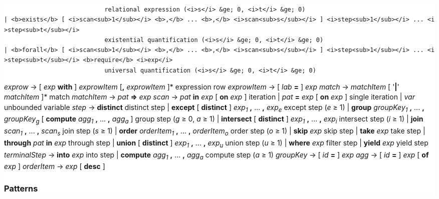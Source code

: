                                 relational expression (<i>s</i> &ge; 0, <i>t</i> &ge; 0)
    | <b>exists</b> [ <i>scan<sub>1</sub></i> <b>,</b> ... <b>,</b> <i>scan<sub>s</sub></i> ] <i>step<sub>1</sub></i> ... <i>step<sub>t</sub></i>
                                existential quantification (<i>s</i> &ge; 0, <i>t</i> &ge; 0)
    | <b>forall</b> [ <i>scan<sub>1</sub></i> <b>,</b> ... <b>,</b> <i>scan<sub>s</sub></i> ] <i>step<sub>1</sub></i> ... <i>step<sub>t</sub></i> <b>require</b> <i>exp</i>
                                universal quantification (<i>s</i> &ge; 0, <i>t</i> &ge; 0)
<i>exprow</i> &rarr; [ <i>exp</i> <b>with</b> ] <i>exprowItem</i> [<b>,</b> <i>exprowItem</i> ]*
                                expression row
<i>exprowItem</i> &rarr; [ <i>lab</i> <b>=</b> ] <i>exp</i>
<i>match</i> &rarr; <i>matchItem</i> [ '<b>|</b>' <i>matchItem</i> ]*
                                match
<i>matchItem</i> &rarr; <i>pat</i> <b>=&gt;</b> <i>exp</i>
<i>scan</i> &rarr; <i>pat</i> <b>in</b> <i>exp</i> [ <b>on</b> <i>exp</i> ]    iteration
    | <i>pat</i> <b>=</b> <i>exp</i> [ <b>on</b> <i>exp</i> ]      single iteration
    | <i>var</i>                       unbounded variable
<i>step</i> &rarr; <b>distinct</b>                 distinct step
    | <b>except</b> [ <b>distinct</b> ] <i>exp<sub>1</sub></i> <b>,</b> ... <b>,</b> <i>exp<sub>e</sub></i>
                                except step (<i>e</i> &ge; 1)
    | <b>group</b> <i>groupKey<sub>1</sub></i> <b>,</b> ... <b>,</b> <i>groupKey<sub>g</sub></i>
      [ <b>compute</b> <i>agg<sub>1</sub></i> <b>,</b> ... <b>,</b> <i>agg<sub>a</sub></i> ]
                                group step (<i>g</i> &ge; 0, <i>a</i> &ge; 1)
    | <b>intersect</b> [ <b>distinct</b> ] <i>exp<sub>1</sub></i> <b>,</b> ... <b>,</b> <i>exp<sub>i</sub></i>
                                intersect step (<i>i</i> &ge; 1)
    | <b>join</b> <i>scan<sub>1</sub></i> <b>,</b> ... <b>,</b> <i>scan<sub>s</sub></i>  join step (<i>s</i> &ge; 1)
    | <b>order</b> <i>orderItem<sub>1</sub></i> <b>,</b> ... <b>,</b> <i>orderItem<sub>o</sub></i>
                                order step (<i>o</i> &ge; 1)
    | <b>skip</b> <i>exp</i>                  skip step
    | <b>take</b> <i>exp</i>                  take step
    | <b>through</b> <i>pat</i> <b>in</b> <i>exp</i>        through step
    | <b>union</b> [ <b>distinct</b> ] <i>exp<sub>1</sub></i> <b>,</b> ... <b>,</b> <i>exp<sub>u</sub></i>
                                union step (<i>u</i> &ge; 1)
    | <b>where</b> <i>exp</i>                 filter step
    | <b>yield</b> <i>exp</i>                 yield step
<i>terminalStep</i> &rarr; <b>into</b> <i>exp</i>         into step
    | <b>compute</b> <i>agg<sub>1</sub></i> <b>,</b> ... <b>,</b> <i>agg<sub>a</sub></i>  compute step (<i>a</i> &ge; 1)
<i>groupKey</i> &rarr; [ <i>id</i> <b>=</b> ] <i>exp</i>
<i>agg</i> &rarr; [ <i>id</i> <b>=</b> ] <i>exp</i> [ <b>of</b> <i>exp</i> ]
<i>orderItem</i> &rarr; <i>exp</i> [ <b>desc</b> ]
</pre>

### Patterns
